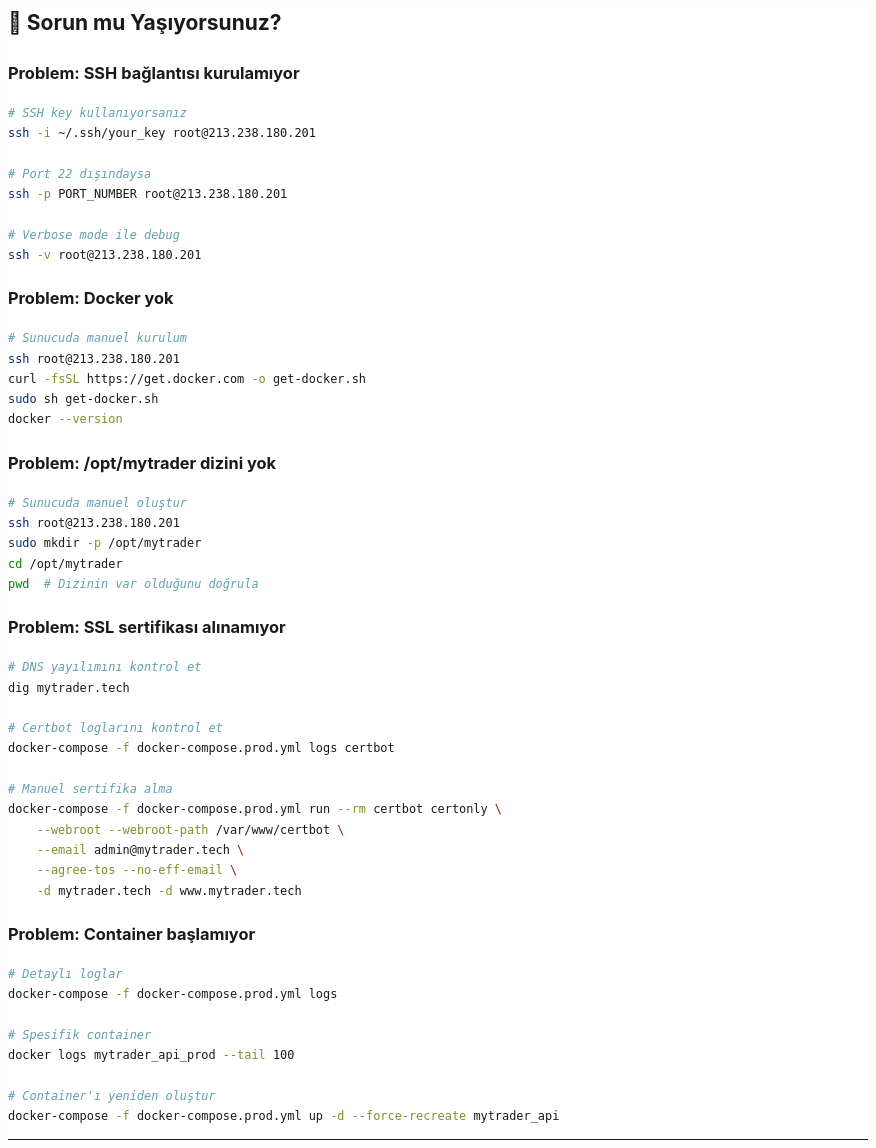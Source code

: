 ## 🔧 Sorun mu Yaşıyorsunuz?

### Problem: SSH bağlantısı kurulamıyor
```bash
# SSH key kullanıyorsanız
ssh -i ~/.ssh/your_key root@213.238.180.201

# Port 22 dışındaysa
ssh -p PORT_NUMBER root@213.238.180.201

# Verbose mode ile debug
ssh -v root@213.238.180.201
```

### Problem: Docker yok
```bash
# Sunucuda manuel kurulum
ssh root@213.238.180.201
curl -fsSL https://get.docker.com -o get-docker.sh
sudo sh get-docker.sh
docker --version
```

### Problem: /opt/mytrader dizini yok
```bash
# Sunucuda manuel oluştur
ssh root@213.238.180.201
sudo mkdir -p /opt/mytrader
cd /opt/mytrader
pwd  # Dizinin var olduğunu doğrula
```

### Problem: SSL sertifikası alınamıyor
```bash
# DNS yayılımını kontrol et
dig mytrader.tech

# Certbot loglarını kontrol et
docker-compose -f docker-compose.prod.yml logs certbot

# Manuel sertifika alma
docker-compose -f docker-compose.prod.yml run --rm certbot certonly \
    --webroot --webroot-path /var/www/certbot \
    --email admin@mytrader.tech \
    --agree-tos --no-eff-email \
    -d mytrader.tech -d www.mytrader.tech
```

### Problem: Container başlamıyor
```bash
# Detaylı loglar
docker-compose -f docker-compose.prod.yml logs

# Spesifik container
docker logs mytrader_api_prod --tail 100

# Container'ı yeniden oluştur
docker-compose -f docker-compose.prod.yml up -d --force-recreate mytrader_api
```

---